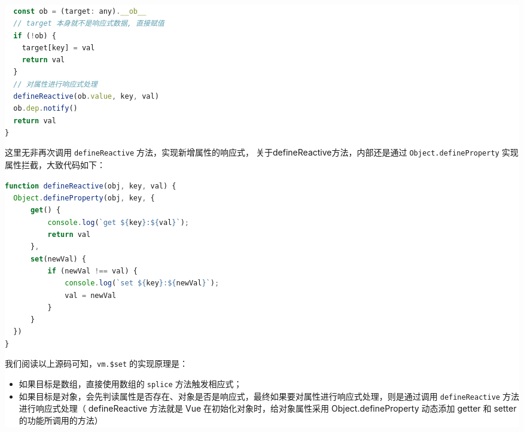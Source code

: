 ```javascript
  const ob = (target: any).__ob__
  // target 本身就不是响应式数据, 直接赋值
  if (!ob) {
    target[key] = val
    return val
  }
  // 对属性进行响应式处理
  defineReactive(ob.value, key, val)
  ob.dep.notify()
  return val
}
```
这里无非再次调用 `defineReactive` 方法，实现新增属性的响应式，
关于defineReactive方法，内部还是通过 `Object.defineProperty` 实现属性拦截，大致代码如下：
```js
function defineReactive(obj, key, val) {
  Object.defineProperty(obj, key, {
      get() {
          console.log(`get ${key}:${val}`);
          return val
      },
      set(newVal) {
          if (newVal !== val) {
              console.log(`set ${key}:${newVal}`);
              val = newVal
          }
      }
  })
}
```
我们阅读以上源码可知，`vm.$set` 的实现原理是：
* 如果目标是数组，直接使用数组的 `splice` 方法触发相应式；
* 如果目标是对象，会先判读属性是否存在、对象是否是响应式，最终如果要对属性进行响应式处理，则是通过调用 `defineReactive` 方法进行响应式处理（ defineReactive 方法就是  Vue 在初始化对象时，给对象属性采用 Object.defineProperty 动态添加 getter 和 setter 的功能所调用的方法）
